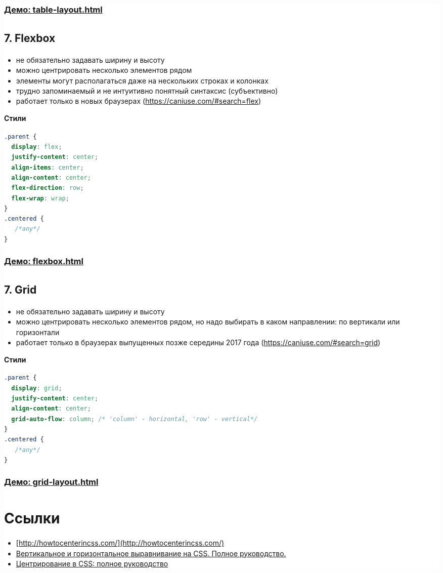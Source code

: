 ```css
```

### [Демо: table-layout.html](./src/table-layout.html)

## 7. Flexbox 

- не обязательно задавать ширину и высоту
- можно центрировать несколько элементов рядом
- элементы могут располагаться даже на нескольких строках и колонках
- трудно запоминаемый и не интуитивно понятный синтаксис (субъективно)
- работает только в новых браузерах (https://caniuse.com/#search=flex)

**Стили**
```css
.parent {
  display: flex;
  justify-content: center;
  align-items: center;
  align-content: center;
  flex-direction: row;
  flex-wrap: wrap;
}
.centered {
   /*any*/
}
```

### [Демо: flexbox.html](./src/flexbox.html)

## 7. Grid 

- не обязательно задавать ширину и высоту
- можно центрировать несколько элементов рядом, но надо выбирать в каком направлении: по вертикали или горизонтали
- работает только в браузерах выпущенных позже середины 2017 года (https://caniuse.com/#search=grid)

**Стили**
```css
.parent {
  display: grid;
  justify-content: center;
  align-content: center;
  grid-auto-flow: column; /* 'column' - horizontal, 'row' - vertical*/
}
.centered {
   /*any*/
}
```

### [Демо: grid-layout.html](./src/grid-layout.html)

# Ссылки

- [http://howtocenterincss.com/](http://howtocenterincss.com/)
- [Вертикальное и горизонтальное выравнивание на CSS. Полное руководство.](https://www.youtube.com/watch?v=-q575iqz9r4)
- [Центрирование в CSS: полное руководство](http://vavik96.com/centrirovanie-v-css-polnoe-rukovodstvo/)